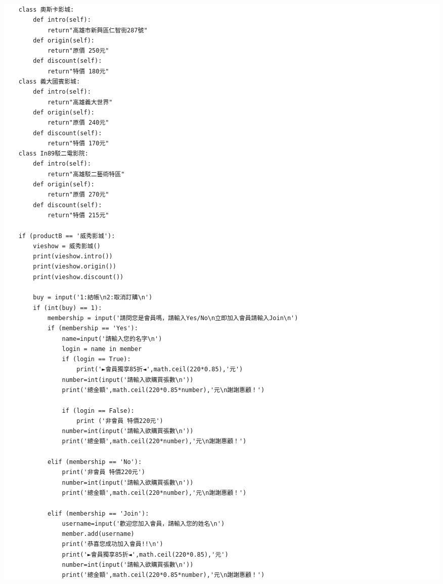         class 奧斯卡影城:
            def intro(self):
                return"高雄市新興區仁智街287號"
            def origin(self):
                return"原價 250元"
            def discount(self):
                return"特價 180元"
        class 義大國賓影城:
            def intro(self):
                return"高雄義大世界"
            def origin(self):
                return"原價 240元"
            def discount(self):
                return"特價 170元"
        class In89駁二電影院:
            def intro(self):
                return"高雄駁二藝術特區"
            def origin(self):
                return"原價 270元"
            def discount(self):
                return"特價 215元"

        if (productB == '威秀影城'):
            vieshow = 威秀影城()
            print(vieshow.intro())
            print(vieshow.origin())
            print(vieshow.discount())
            
            buy = input('1:結帳\n2:取消訂購\n')
            if (int(buy) == 1):
                membership = input('請問您是會員嗎，請輸入Yes/No\n立即加入會員請輸入Join\n')                            
                if (membership == 'Yes'):
                    name=input('請輸入您的名字\n')
                    login = name in member
                    if (login == True):
                        print('►會員獨享85折◄',math.ceil(220*0.85),'元')
                    number=int(input('請輸入欲購買張數\n'))
                    print('總金額',math.ceil(220*0.85*number),'元\n謝謝惠顧！')
                    
                    if (login == False):
                        print ('非會員 特價220元')
                    number=int(input('請輸入欲購買張數\n'))
                    print('總金額',math.ceil(220*number),'元\n謝謝惠顧！')

                elif (membership == 'No'):
                    print('非會員 特價220元')
                    number=int(input('請輸入欲購買張數\n'))
                    print('總金額',math.ceil(220*number),'元\n謝謝惠顧！')

                elif (membership == 'Join'):
                    username=input('歡迎您加入會員，請輸入您的姓名\n')
                    member.add(username)
                    print('恭喜您成功加入會員!!\n')
                    print('►會員獨享85折◄',math.ceil(220*0.85),'元')
                    number=int(input('請輸入欲購買張數\n'))
                    print('總金額',math.ceil(220*0.85*number),'元\n謝謝惠顧！')                               
